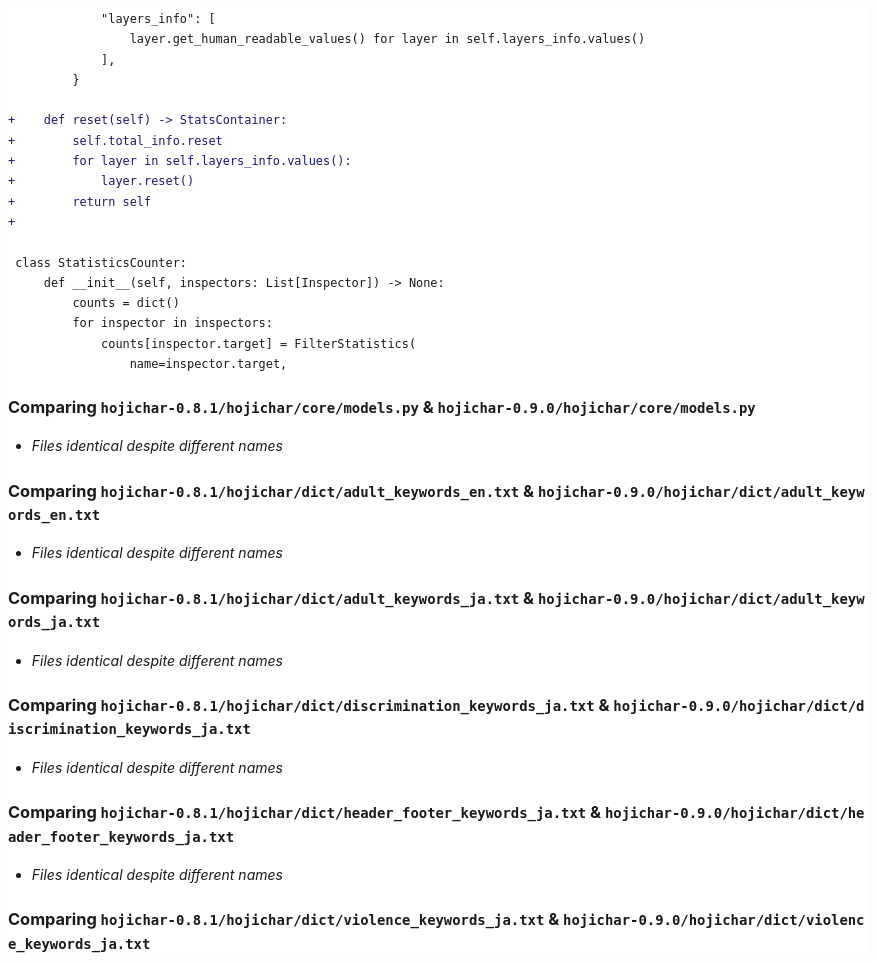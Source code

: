```diff
             "layers_info": [
                 layer.get_human_readable_values() for layer in self.layers_info.values()
             ],
         }
 
+    def reset(self) -> StatsContainer:
+        self.total_info.reset
+        for layer in self.layers_info.values():
+            layer.reset()
+        return self
+
 
 class StatisticsCounter:
     def __init__(self, inspectors: List[Inspector]) -> None:
         counts = dict()
         for inspector in inspectors:
             counts[inspector.target] = FilterStatistics(
                 name=inspector.target,
```

### Comparing `hojichar-0.8.1/hojichar/core/models.py` & `hojichar-0.9.0/hojichar/core/models.py`

 * *Files identical despite different names*

### Comparing `hojichar-0.8.1/hojichar/dict/adult_keywords_en.txt` & `hojichar-0.9.0/hojichar/dict/adult_keywords_en.txt`

 * *Files identical despite different names*

### Comparing `hojichar-0.8.1/hojichar/dict/adult_keywords_ja.txt` & `hojichar-0.9.0/hojichar/dict/adult_keywords_ja.txt`

 * *Files identical despite different names*

### Comparing `hojichar-0.8.1/hojichar/dict/discrimination_keywords_ja.txt` & `hojichar-0.9.0/hojichar/dict/discrimination_keywords_ja.txt`

 * *Files identical despite different names*

### Comparing `hojichar-0.8.1/hojichar/dict/header_footer_keywords_ja.txt` & `hojichar-0.9.0/hojichar/dict/header_footer_keywords_ja.txt`

 * *Files identical despite different names*

### Comparing `hojichar-0.8.1/hojichar/dict/violence_keywords_ja.txt` & `hojichar-0.9.0/hojichar/dict/violence_keywords_ja.txt`
